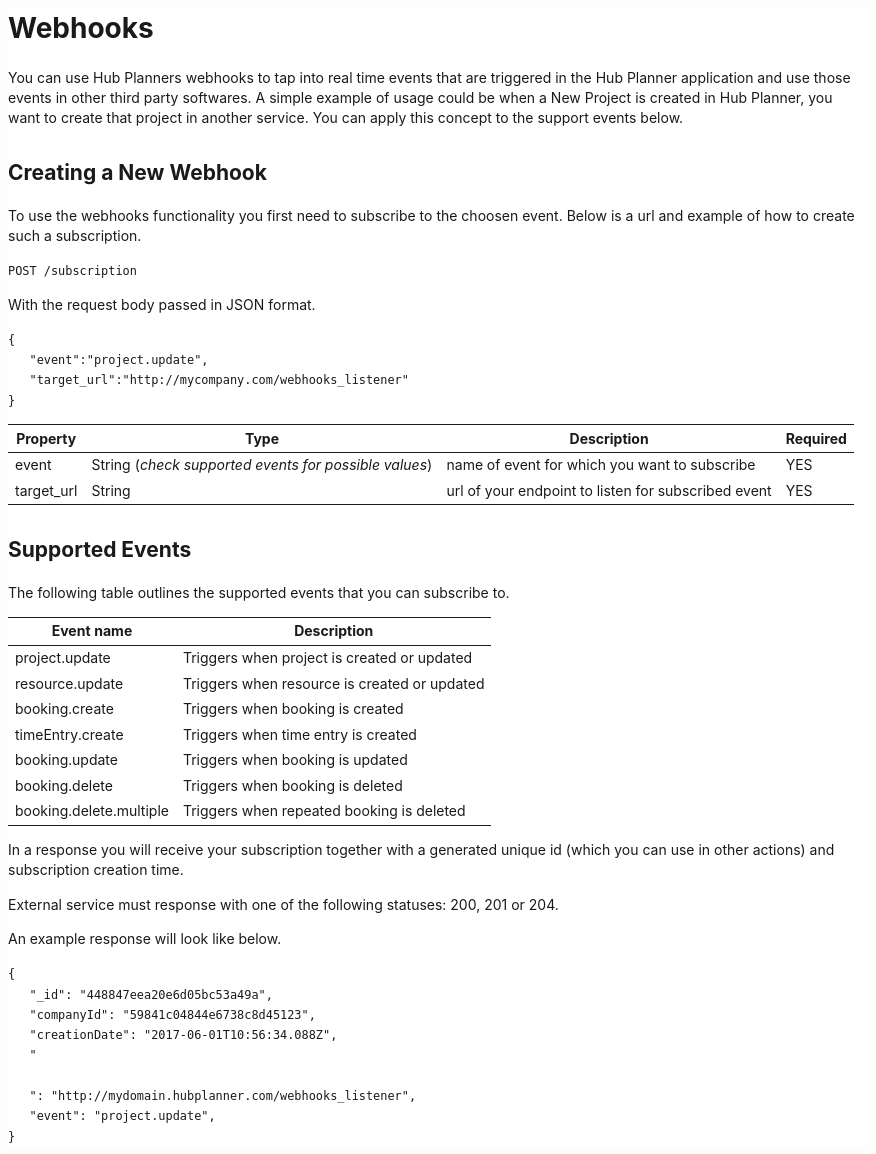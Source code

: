 # Webhooks
You can use Hub Planners webhooks to tap into real time events that are triggered in the Hub Planner application and use those events in other third party softwares. A simple example of usage could be when a New Project is created in Hub Planner, you want to create that project in another service. You can apply this concept to the support events below. 

## Creating a New Webhook

To use the webhooks functionality you first need to subscribe to the choosen event. Below is a url and example of how to create such a subscription.

```
POST /subscription
```
With the request body passed in JSON format.

```
{
   "event":"project.update",
   "target_url":"http://mycompany.com/webhooks_listener"
}
```

Property | Type | Description | Required
--- | --- | --- | ---
event | String (*check supported events for possible values*) | name of event for which you want to subscribe | YES
target_url | String | url of your endpoint to listen for subscribed event | YES


## Supported Events
The following table outlines the supported events that you can subscribe to. 

Event name | Description
--- | ---
project.update | Triggers when project is created or updated
resource.update | Triggers when resource is created or updated
booking.create | Triggers when booking is created 
timeEntry.create | Triggers when time entry is created
booking.update | Triggers when booking is updated
booking.delete | Triggers when booking is deleted
booking.delete.multiple | Triggers when repeated booking is deleted

In a response you will receive your subscription together with a generated unique id (which you can use in other actions) and subscription creation time. 

External service must response with one of the following statuses: 200, 201 or 204.

An example response will look like below.

```
{
   "_id": "448847eea20e6d05bc53a49a",
   "companyId": "59841c04844e6738c8d45123",
   "creationDate": "2017-06-01T10:56:34.088Z",
   "
   
   ": "http://mydomain.hubplanner.com/webhooks_listener",
   "event": "project.update",
}
```
